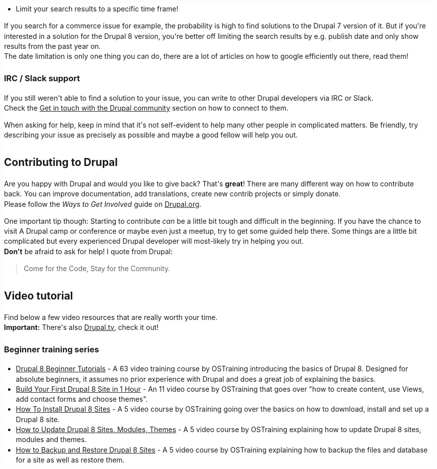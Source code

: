 - Limit your search results to a specific time frame!

If you search for a commerce issue for example, the probability is high to find solutions to the Drupal 7 version of it.
But if you're interested in a solution for the Drupal 8 version, you're better off limiting the search results by e.g.
publish date and only show results from the past year on.  
The date limitation is only one thing you can do, there are a lot of articles on how to google efficiently out there, read them!

### IRC / Slack support
If you still weren't able to find a solution to your issue, you can write to other Drupal developers via IRC or Slack.  
Check the [Get in touch with the Drupal community](#get-in-touch-with-the-drupal-community) section on how to connect to them.

When asking for help, keep in mind that it's not self-evident to help many other people in complicated matters.
Be friendly, try describing your issue as precisely as possible and maybe a good fellow will help you out.

## Contributing to Drupal
Are you happy with Drupal and would you like to give back? That's **great**!
There are many different way on how to contribute back. You can improve documentation, add translations, create
new contrib projects or simply donate.  
Please follow the *Ways to Get Involved* guide on [Drupal.org](https://www.drupal.org/contribute).

One important tip though: Starting to contribute *can* be a little bit tough and difficult in the beginning.
If you have the chance to visit A Drupal camp or conference or maybe even just a meetup, try to get some guided help there.
Some things are a little bit complicated but every experienced Drupal developer will most-likely try in helping you out.  
**Don't** be afraid to ask for help! I quote from Drupal:
> Come for the Code, Stay for the Community.

## Video tutorial
Find below a few video resources that are really worth your time.  
**Important:** There's also [Drupal.tv](https://drupal.tv/), check it out!

### Beginner training series
- [Drupal 8 Beginner Tutorials](https://www.youtube.com/playlist?list=PLtaXuX0nEZk9MKY_ClWcPkGtOEGyLTyCO) - A 63 video training course by OSTraining introducing the basics of Drupal 8. Designed for absolute beginners, it assumes no prior experience with Drupal and does a great job of explaining the basics.
- [Build Your First Drupal 8 Site in 1 Hour](https://www.youtube.com/playlist?list=PLtaXuX0nEZk-Mer_a_P1sp0mroJGVs6TK) - An 11 video course by OSTraining that goes over "how to create content, use Views, add contact forms and choose themes".
- [How To Install Drupal 8 Sites](https://www.youtube.com/playlist?list=PLtaXuX0nEZk99zgSc19Li8EsM9jkicDQj) - A 5 video course by OSTraining going over the basics on how to download, install and set up a Drupal 8 site.
- [How to Update Drupal 8 Sites, Modules, Themes](https://www.youtube.com/playlist?list=PLtaXuX0nEZk-_lYMB0ehySQEfssaCU1jZ) - A 5 video course by OSTraining explaining how to update Drupal 8 sites, modules and themes.
- [How to Backup and Restore Drupal 8 Sites](https://www.youtube.com/playlist?list=PLtaXuX0nEZk_y_xlcAv_Ub_xLCfvF8TSs) - A 5 video course by OSTraining explaining how to backup the files and database for a site as well as restore them.
